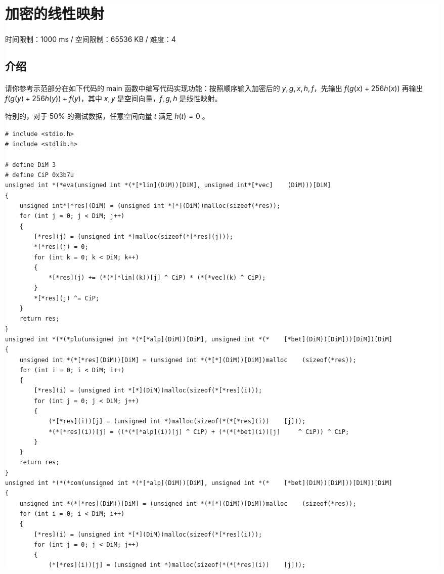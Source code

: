 # 加密的线性映射

时间限制：1000 ms / 空间限制：65536 KB / 难度：4

## 介绍

请你参考示范部分在如下代码的 main 函数中编写代码实现功能：按照顺序输入加密后的 $y, g, x, h, f$，先输出 $f \left( g \left( x \right) + 256 h \left( x \right) \right)$ 再输出 $f \left( g \left( y \right) + 256 h \left( y \right) \right) + f \left( y \right)$，其中 $x, y$ 是空间向量，$f, g, h$ 是线性映射。

特别的，对于 50% 的测试数据，任意空间向量 $t$ 满足 $h \left( t \right) = 0$ 。

    # include <stdio.h>
    # include <stdlib.h>

    # define DiM 3
    # define CiP 0x3b7u
    unsigned int *(*eva(unsigned int *(*[*lin](DiM))[DiM], unsigned int*[*vec]    (DiM)))[DiM]
    {
        unsigned int*[*res](DiM) = (unsigned int *[*](DiM))malloc(sizeof(*res));
        for (int j = 0; j < DiM; j++)
        {
            [*res](j) = (unsigned int *)malloc(sizeof(*[*res](j)));
            *[*res](j) = 0;
            for (int k = 0; k < DiM; k++)
            {
                *[*res](j) += (*(*[*lin](k))[j] ^ CiP) * (*[*vec](k) ^ CiP);
            }
            *[*res](j) ^= CiP;
        }
        return res;
    }
    unsigned int *(*(*plu(unsigned int *(*[*alp](DiM))[DiM], unsigned int *(*    [*bet](DiM))[DiM]))[DiM])[DiM]
    {
        unsigned int *(*[*res](DiM))[DiM] = (unsigned int *(*[*](DiM))[DiM])malloc    (sizeof(*res));
        for (int i = 0; i < DiM; i++)
        {
            [*res](i) = (unsigned int *[*](DiM))malloc(sizeof(*[*res](i)));
            for (int j = 0; j < DiM; j++)
            {
                (*[*res](i))[j] = (unsigned int *)malloc(sizeof(*(*[*res](i))    [j]));
                *(*[*res](i))[j] = ((*(*[*alp](i))[j] ^ CiP) + (*(*[*bet](i))[j]     ^ CiP)) ^ CiP;
            }
        }
        return res;
    }
    unsigned int *(*(*com(unsigned int *(*[*alp](DiM))[DiM], unsigned int *(*    [*bet](DiM))[DiM]))[DiM])[DiM]
    {
        unsigned int *(*[*res](DiM))[DiM] = (unsigned int *(*[*](DiM))[DiM])malloc    (sizeof(*res));
        for (int i = 0; i < DiM; i++)
        {
            [*res](i) = (unsigned int *[*](DiM))malloc(sizeof(*[*res](i)));
            for (int j = 0; j < DiM; j++)
            {
                (*[*res](i))[j] = (unsigned int *)malloc(sizeof(*(*[*res](i))    [j]));